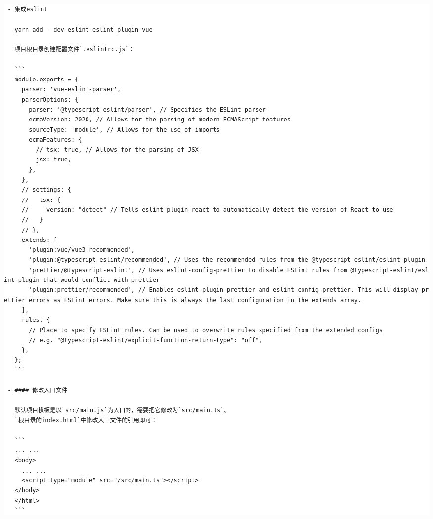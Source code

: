      - 集成eslint

       yarn add --dev eslint eslint-plugin-vue

       项目根目录创建配置文件`.eslintrc.js`：

       ```
       module.exports = {
         parser: 'vue-eslint-parser',
         parserOptions: {
           parser: '@typescript-eslint/parser', // Specifies the ESLint parser
           ecmaVersion: 2020, // Allows for the parsing of modern ECMAScript features
           sourceType: 'module', // Allows for the use of imports
           ecmaFeatures: {
             // tsx: true, // Allows for the parsing of JSX
             jsx: true,
           },
         },
         // settings: {
         //   tsx: {
         //     version: "detect" // Tells eslint-plugin-react to automatically detect the version of React to use
         //   }
         // },
         extends: [
           'plugin:vue/vue3-recommended',
           'plugin:@typescript-eslint/recommended', // Uses the recommended rules from the @typescript-eslint/eslint-plugin
           'prettier/@typescript-eslint', // Uses eslint-config-prettier to disable ESLint rules from @typescript-eslint/eslint-plugin that would conflict with prettier
           'plugin:prettier/recommended', // Enables eslint-plugin-prettier and eslint-config-prettier. This will display prettier errors as ESLint errors. Make sure this is always the last configuration in the extends array.
         ],
         rules: {
           // Place to specify ESLint rules. Can be used to overwrite rules specified from the extended configs
           // e.g. "@typescript-eslint/explicit-function-return-type": "off",
         },
       };
       ```

     - #### 修改入口文件

       默认项目模板是以`src/main.js`为入口的，需要把它修改为`src/main.ts`。
       `根目录的index.html`中修改入口文件的引用即可：

       ```
       ... ...
       <body>
         ... ...
         <script type="module" src="/src/main.ts"></script>
       </body>
       </html>
       ```
